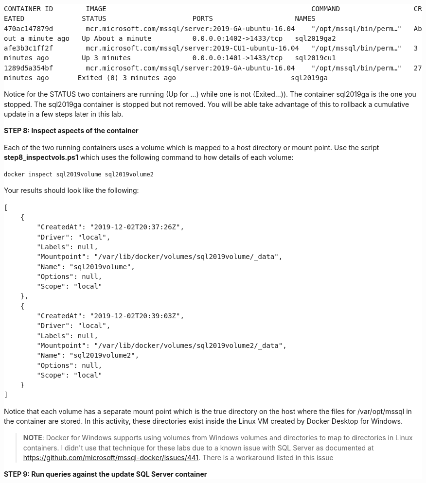 <pre>CONTAINER ID        IMAGE                                                  COMMAND                  CREATED              STATUS                     PORTS                    NAMES
470ac147879d        mcr.microsoft.com/mssql/server:2019-GA-ubuntu-16.04    "/opt/mssql/bin/perm…"   About a minute ago   Up About a minute          0.0.0.0:1402->1433/tcp   sql2019ga2
afe3b3c1ff2f        mcr.microsoft.com/mssql/server:2019-CU1-ubuntu-16.04   "/opt/mssql/bin/perm…"   3 minutes ago        Up 3 minutes               0.0.0.0:1401->1433/tcp   sql2019cu1
1289d5a354bf        mcr.microsoft.com/mssql/server:2019-GA-ubuntu-16.04    "/opt/mssql/bin/perm…"   27 minutes ago       Exited (0) 3 minutes ago                            sql2019ga</pre>

Notice for the STATUS two containers are running (Up for ...) while one is not (Exited...)). The container sql2019ga is the one you stopped. The sql2019ga container is stopped but not removed. You will be able take advantage of this to rollback a cumulative update in a few steps later in this lab.

**STEP 8: Inspect aspects of the container**

Each of the two running containers uses a volume which is mapped to a host directory or mount point. Use the script **step8_inspectvols.ps1** which uses the following command to how details of each volume:

```powershell
docker inspect sql2019volume sql2019volume2
```
Your results should look like the following:

<pre>[
    {
        "CreatedAt": "2019-12-02T20:37:26Z",
        "Driver": "local",
        "Labels": null,
        "Mountpoint": "/var/lib/docker/volumes/sql2019volume/_data",
        "Name": "sql2019volume",
        "Options": null,
        "Scope": "local"
    },
    {
        "CreatedAt": "2019-12-02T20:39:03Z",
        "Driver": "local",
        "Labels": null,
        "Mountpoint": "/var/lib/docker/volumes/sql2019volume2/_data",
        "Name": "sql2019volume2",
        "Options": null,
        "Scope": "local"
    }
]</pre>

Notice that each volume has a separate mount point which is the true directory on the host where the files for /var/opt/mssql in the container are stored. In this activity, these directories exist inside the Linux VM created by Docker Desktop for Windows.

>**NOTE**: Docker for Windows supports using volumes from Windows volumes and directories to map to directories in Linux containers. I didn't use that technique for these labs due to a known issue with SQL Server as documented at https://github.com/microsoft/mssql-docker/issues/441. There is a workaround listed in this issue

**STEP 9: Run queries against the update SQL Server container**
